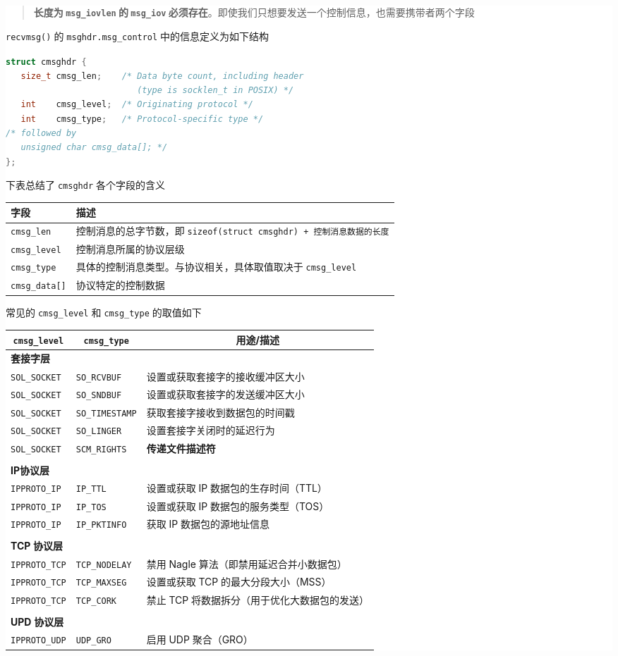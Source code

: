 > **长度为 `msg_iovlen` 的 `msg_iov` 必须存在**。即使我们只想要发送一个控制信息，也需要携带者两个字段
> 

`recvmsg()` 的 `msghdr.msg_control` 中的信息定义为如下结构

```c
struct cmsghdr {
   size_t cmsg_len;    /* Data byte count, including header
						  (type is socklen_t in POSIX) */
   int    cmsg_level;  /* Originating protocol */
   int    cmsg_type;   /* Protocol-specific type */
/* followed by
   unsigned char cmsg_data[]; */
};
```

下表总结了 `cmsghdr` 各个字段的含义

| 字段            | 描述                                               |
| :------------ | :----------------------------------------------- |
| `cmsg_len`    | 控制消息的总字节数，即 `sizeof(struct cmsghdr) + 控制消息数据的长度` |
| `cmsg_level`  | 控制消息所属的协议层级                                      |
| `cmsg_type`   | 具体的控制消息类型。与协议相关，具体取值取决于 `cmsg_level`             |
| `cmsg_data[]` | 协议特定的控制数据                                        |

常见的 `cmsg_level` 和 `cmsg_type` 的取值如下

| `cmsg_level`  | `cmsg_type`    | 用途/描述                     |
| ------------- | -------------- | ------------------------- |
| **套接字层**      |                |                           |
| `SOL_SOCKET`  | `SO_RCVBUF`    | 设置或获取套接字的接收缓冲区大小          |
| `SOL_SOCKET`  | `SO_SNDBUF`    | 设置或获取套接字的发送缓冲区大小          |
| `SOL_SOCKET`  | `SO_TIMESTAMP` | 获取套接字接收到数据包的时间戳           |
| `SOL_SOCKET`  | `SO_LINGER`    | 设置套接字关闭时的延迟行为             |
| `SOL_SOCKET`  | `SCM_RIGHTS`   | **传递文件描述符**               |
|               |                |                           |
| **IP协议层**     |                |                           |
| `IPPROTO_IP`  | `IP_TTL`       | 设置或获取 IP 数据包的生存时间（TTL）    |
| `IPPROTO_IP`  | `IP_TOS`       | 设置或获取 IP 数据包的服务类型（TOS）    |
| `IPPROTO_IP`  | `IP_PKTINFO`   | 获取 IP 数据包的源地址信息           |
|               |                |                           |
| **TCP 协议层**   |                |                           |
| `IPPROTO_TCP` | `TCP_NODELAY`  | 禁用 Nagle 算法（即禁用延迟合并小数据包）  |
| `IPPROTO_TCP` | `TCP_MAXSEG`   | 设置或获取 TCP 的最大分段大小（MSS）    |
| `IPPROTO_TCP` | `TCP_CORK`     | 禁止 TCP 将数据拆分（用于优化大数据包的发送） |
|               |                |                           |
| **UPD 协议层**   |                |                           |
| `IPPROTO_UDP` | `UDP_GRO`      | 启用 UDP 聚合（GRO）            |
